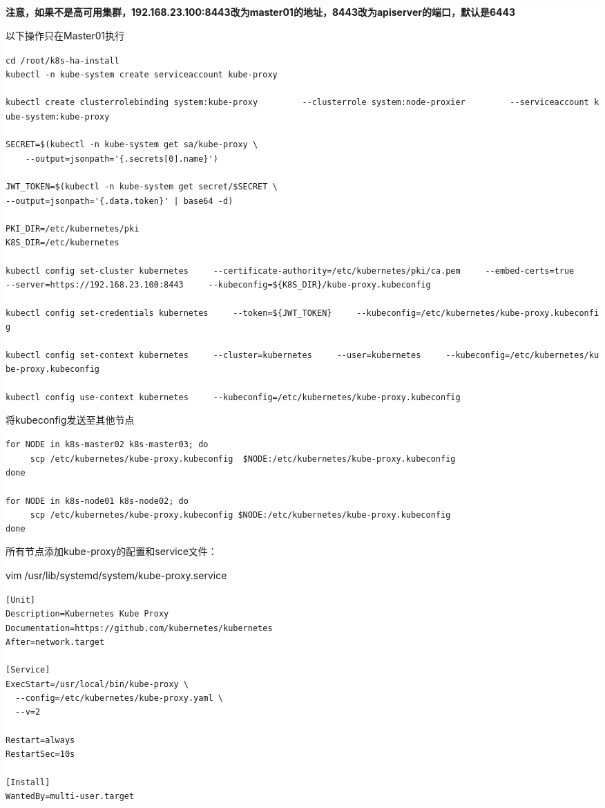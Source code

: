 

**注意，如果不是高可用集群，192.168.23.100:8443改为master01的地址，8443改为apiserver的端口，默认是6443**

以下操作只在Master01执行

```
cd /root/k8s-ha-install
kubectl -n kube-system create serviceaccount kube-proxy

kubectl create clusterrolebinding system:kube-proxy         --clusterrole system:node-proxier         --serviceaccount kube-system:kube-proxy

SECRET=$(kubectl -n kube-system get sa/kube-proxy \
    --output=jsonpath='{.secrets[0].name}')

JWT_TOKEN=$(kubectl -n kube-system get secret/$SECRET \
--output=jsonpath='{.data.token}' | base64 -d)

PKI_DIR=/etc/kubernetes/pki
K8S_DIR=/etc/kubernetes

kubectl config set-cluster kubernetes     --certificate-authority=/etc/kubernetes/pki/ca.pem     --embed-certs=true     --server=https://192.168.23.100:8443     --kubeconfig=${K8S_DIR}/kube-proxy.kubeconfig

kubectl config set-credentials kubernetes     --token=${JWT_TOKEN}     --kubeconfig=/etc/kubernetes/kube-proxy.kubeconfig

kubectl config set-context kubernetes     --cluster=kubernetes     --user=kubernetes     --kubeconfig=/etc/kubernetes/kube-proxy.kubeconfig

kubectl config use-context kubernetes     --kubeconfig=/etc/kubernetes/kube-proxy.kubeconfig
```



将kubeconfig发送至其他节点

```
for NODE in k8s-master02 k8s-master03; do
     scp /etc/kubernetes/kube-proxy.kubeconfig  $NODE:/etc/kubernetes/kube-proxy.kubeconfig
done

for NODE in k8s-node01 k8s-node02; do
     scp /etc/kubernetes/kube-proxy.kubeconfig $NODE:/etc/kubernetes/kube-proxy.kubeconfig
done
```

所有节点添加kube-proxy的配置和service文件：

vim /usr/lib/systemd/system/kube-proxy.service

```
[Unit]
Description=Kubernetes Kube Proxy
Documentation=https://github.com/kubernetes/kubernetes
After=network.target

[Service]
ExecStart=/usr/local/bin/kube-proxy \
  --config=/etc/kubernetes/kube-proxy.yaml \
  --v=2

Restart=always
RestartSec=10s

[Install]
WantedBy=multi-user.target
```